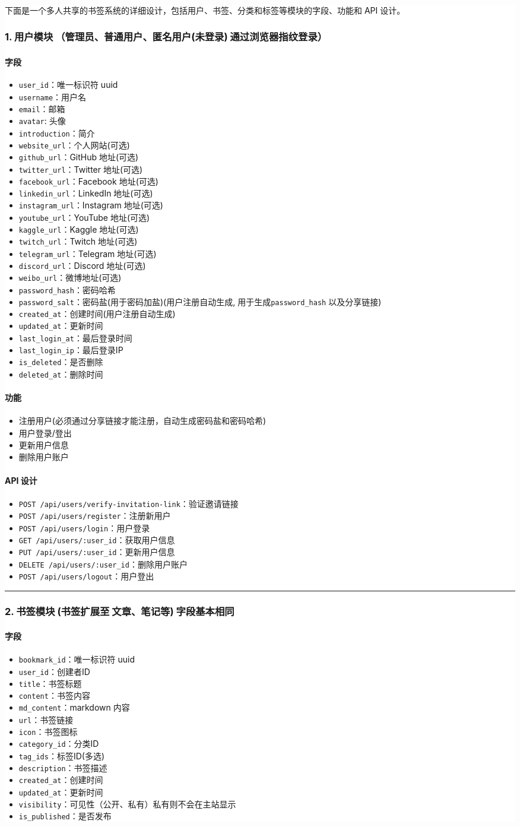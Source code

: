 下面是一个多人共享的书签系统的详细设计，包括用户、书签、分类和标签等模块的字段、功能和 API 设计。

### 1. 用户模块 （管理员、普通用户、匿名用户(未登录) 通过浏览器指纹登录）
#### 字段
- `user_id`：唯一标识符 uuid
- `username`：用户名
- `email`：邮箱
- `avatar`: 头像
- `introduction`：简介
- `website_url`：个人网站(可选)
- `github_url`：GitHub 地址(可选)
- `twitter_url`：Twitter 地址(可选)
- `facebook_url`：Facebook 地址(可选)
- `linkedin_url`：LinkedIn 地址(可选)
- `instagram_url`：Instagram 地址(可选)
- `youtube_url`：YouTube 地址(可选)
- `kaggle_url`：Kaggle 地址(可选)
- `twitch_url`：Twitch 地址(可选)
- `telegram_url`：Telegram 地址(可选)
- `discord_url`：Discord 地址(可选)
- `weibo_url`：微博地址(可选)
- `password_hash`：密码哈希
- `password_salt`：密码盐(用于密码加盐)(用户注册自动生成, 用于生成`password_hash` 以及分享链接)
- `created_at`：创建时间(用户注册自动生成)
- `updated_at`：更新时间
- `last_login_at`：最后登录时间
- `last_login_ip`：最后登录IP
- `is_deleted`：是否删除
- `deleted_at`：删除时间

#### 功能
- 注册用户(必须通过分享链接才能注册，自动生成密码盐和密码哈希)
- 用户登录/登出
- 更新用户信息
- 删除用户账户

#### API 设计
- `POST /api/users/verify-invitation-link`：验证邀请链接
- `POST /api/users/register`：注册新用户
- `POST /api/users/login`：用户登录
- `GET /api/users/:user_id`：获取用户信息
- `PUT /api/users/:user_id`：更新用户信息
- `DELETE /api/users/:user_id`：删除用户账户
- `POST /api/users/logout`：用户登出
---

### 2. 书签模块 (书签扩展至 文章、笔记等) 字段基本相同
#### 字段
- `bookmark_id`：唯一标识符 uuid
- `user_id`：创建者ID
- `title`：书签标题
- `content`：书签内容
- `md_content`：markdown 内容
- `url`：书签链接
- `icon`：书签图标
- `category_id`：分类ID
- `tag_ids`：标签ID(多选)
- `description`：书签描述
- `created_at`：创建时间
- `updated_at`：更新时间
- `visibility`：可见性（公开、私有）私有则不会在主站显示
- `is_published`：是否发布